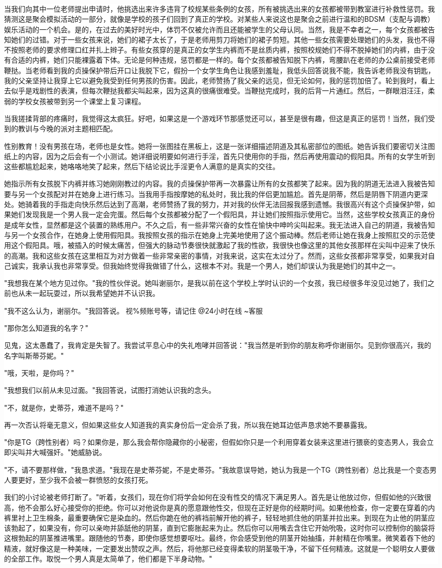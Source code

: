 

当我们向其中一位老师提出申请时，他挑选出来许多违背了校规某些条例的女孩，所有被挑选出来的女孩都被带到教室进行补救性惩罚。我猜测这是聚会模拟活动的一部分，就像是学校的孩子们回到了真正的学校。对某些人来说这也是聚会之前进行温和的BDSM（支配与调教）娱乐活动的一个机会。是的，在过去的美好时光中，体罚不仅被允许而且还能被学生的父母认同。当然，我是不幸者之一，每个女孩都被告知她们的过错。对于一些女孩来说，她们的裙子太长了，于是老师用剪刀将她们的裙子剪短。其他一些女孩需要处理她们的头发，我也不得不按照老师的要求修理口红并扎上辫子。有些女孩穿的是真正的女学生内裤而不是丝质内裤，按照校规她们不得不脱掉她们的内裤，由于没有合适的内裤，她们只能裸露着下体。无论是何种违规，惩罚都是一样的。每个女孩都被告知脱下内裤，弯腰趴在老师的办公桌前接受老师鞭挞。当老师看到我的贞操保护带后开口让我脱下它，假扮一个女学生角色让我感到羞耻，我低头回答说我不能，我告诉老师我没有钥匙，我的父亲坚持让我穿上它以避免我受到任何男孩的伤害。因此，老师赞扬了我父亲的远见，但无论如何，我的惩罚加倍了。轮到我时，看上去似乎是戏剧性的表演，但每次鞭挞我都尖叫起来，因为这真的很痛很难受。当鞭挞完成时，我的后背一片通红。然后，一群眼泪汪汪，柔弱的学校女孩被带到另一个课堂上复习课程。



当我搓揉背部的疼痛时，我觉得这太疯狂。好吧，如果这是一个游戏环节那感觉还可以，甚至是很有趣，但这是真正的惩罚！当然，我们受到的教训与今晚的派对主题相匹配。



性别教育！没有男孩在场，老师也是女性。她将一张图挂在黑板上，这是一张详细描述阴道及其私密部位的图纸。她告诉我们要密切关注图纸上的内容，因为之后会有一个小测试。她详细说明要如何进行手淫，首先只使用你的手指，然后再使用震动的假阳具。所有的女学生听到这些都尴尬起来，她咯咯地笑了起来，然后下结论说比手淫更令人满意的是真实的交往。



她指示所有女孩脱下内裤并练习她刚刚教过的内容。我的贞操保护带再一次暴露让所有的女孩都笑了起来。因为我的阴道无法进入我被告知要与另一个女孩配对并在她身上进行练习。当我用手指按摩她的私处时，我比我的伴侣更加尴尬。首先是阴蒂，然后是阴唇下阴道内更深处。她骑着我的手指走向快乐然后达到了高潮，老师赞扬了我的努力，并对我的伙伴无法回报我感到遗憾。我很高兴有这个贞操保护带，如果她们发现我是一个男人我一定会完蛋。然后每个女孩都被分配了一个假阳具，并让她们按照指示使用它。当然，这些学校女孩真正的身份是成年女性，显然都是这个装置的熟练用户。不久之后，有一些非常兴奋的女性在愉快中呻吟尖叫起来。我无法进入自己的阴道，我被告知与另一个女孩合作，在她身上使用假阳具。我按照女孩的指示在她身上完美地使用了这个振动棒。然后老师让她在我身上按照肛交的示范使用这个假阳具。哦，被插入的时候太痛苦，但强大的脉动节奏很快就激起了我的性欲，我很快也像这里的其他女孩那样在尖叫中迎来了快乐的高潮。我和这些女孩在这里相互为对方做着一些非常亲密的事情，对我来说，这实在太过分了。然而，这些女孩都非常享受，如果我对自己诚实，我承认我也非常享受。但我始终觉得我做错了什么，这根本不对。我是一个男人，她们却误认为我是她们的其中之一。



"我想我在某个地方见过你。"我的性伙伴说。她叫谢丽尔，是我以前在这个学校上学时认识的一个女孩，我已经很多年没见过她了，我们之前也从未一起玩耍过，所以我希望她并不认识我。



"我不这么认为，谢丽尔。"我回答说。 视%频账号等，请记住 @24小时在线 ~客服



"那你怎么知道我的名字？"



见鬼，这太愚蠢了，我肯定是失智了。我尝试平息心中的失礼咆哮并回答说："我当然是听到你的朋友称呼你谢丽尔。见到你很高兴，我的名字叫斯蒂芬妮。"



"哦，天啦，是你吗？"



"我想我们以前从未见过面。"我回答说，试图打消她认识我的念头。



"不，就是你，史蒂芬，难道不是吗？"



再一次否认将毫无意义，但如果这些女人知道我的真实身份后一定会杀了我，所以我在她耳边低声恳求她不要暴露我。



"你是TG（跨性别者）吗？如果你是，那么我会帮你隐藏你的小秘密，但假如你只是一个利用穿着女装来这里进行猥亵的变态男人，我会立即尖叫并大喊强奸。"她威胁说。



"不，请不要那样做，"我恳求道。"我现在是史蒂芬妮，不是史蒂芬。"我故意误导她，她认为我是一个TG（跨性别者）总比我是一个变态男人要更好，至少我不会被一群愤怒的女孩打死。



我们的小讨论被老师打断了。"听着，女孩们，现在你们将学会如何在没有性交的情况下满足男人。首先是让他放过你，但假如他的兴致很高，他不会那么好心接受你的拒绝。你可以对他说你是真的愿意跟他性交，但现在正好是你的经期时间。如果他检查，你一定要在穿着的内裤里衬上卫生棉条，最重要确保它是染血的。然后你跪在他的裤裆前解开他的裤子，轻轻地抓住他的阴茎并拉出来。到现在为止他的阴茎应该勃起了，如果没有，你可以亲吻并舔舐他的阴茎，直到它膨胀起来为止。然后你可以用嘴去含住它开始吮吸，这时你可以控制你的脑袋将这根勃起的阴茎推进嘴里。跟随他的节奏，即使你感觉想要呕吐。最终，你会感受到他的阴茎开始抽搐，并射精在你嘴里。微笑着吞下他的精液，就好像这是一种美味，一定要发出赞叹之声。然后，将他那已经变得柔软的阴茎吸干净，不留下任何精液。这就是一个聪明女人要做的全部工作。取悦一个男人真是太简单了，他们都是下半身动物。"
